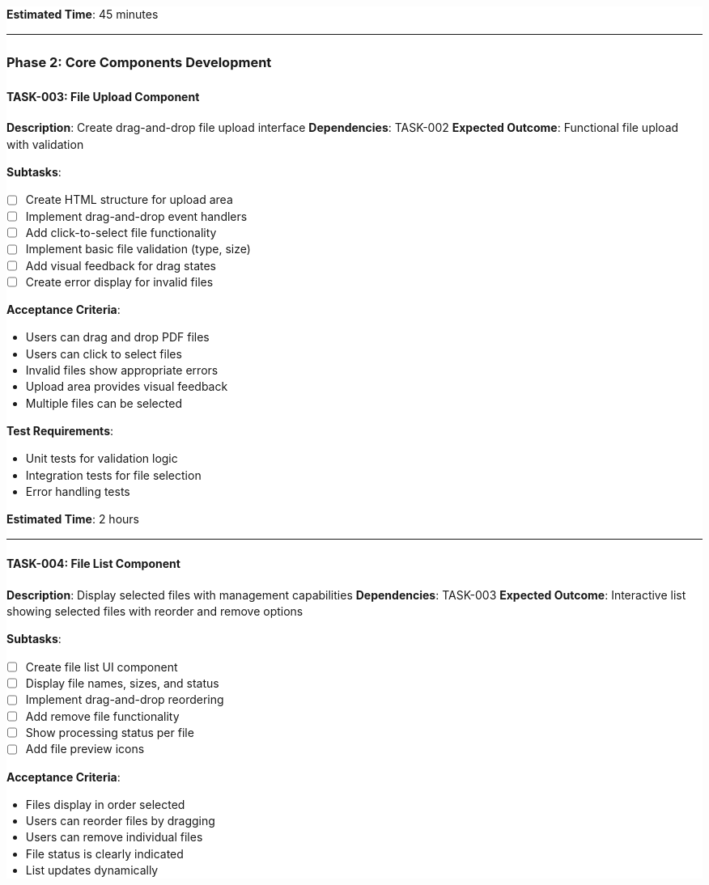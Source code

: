 **Estimated Time**: 45 minutes

---

### Phase 2: Core Components Development

#### TASK-003: File Upload Component
**Description**: Create drag-and-drop file upload interface
**Dependencies**: TASK-002
**Expected Outcome**: Functional file upload with validation

**Subtasks**:
- [ ] Create HTML structure for upload area
- [ ] Implement drag-and-drop event handlers
- [ ] Add click-to-select file functionality
- [ ] Implement basic file validation (type, size)
- [ ] Add visual feedback for drag states
- [ ] Create error display for invalid files

**Acceptance Criteria**:
- Users can drag and drop PDF files
- Users can click to select files
- Invalid files show appropriate errors
- Upload area provides visual feedback
- Multiple files can be selected

**Test Requirements**:
- Unit tests for validation logic
- Integration tests for file selection
- Error handling tests

**Estimated Time**: 2 hours

---

#### TASK-004: File List Component
**Description**: Display selected files with management capabilities
**Dependencies**: TASK-003
**Expected Outcome**: Interactive list showing selected files with reorder and remove options

**Subtasks**:
- [ ] Create file list UI component
- [ ] Display file names, sizes, and status
- [ ] Implement drag-and-drop reordering
- [ ] Add remove file functionality
- [ ] Show processing status per file
- [ ] Add file preview icons

**Acceptance Criteria**:
- Files display in order selected
- Users can reorder files by dragging
- Users can remove individual files
- File status is clearly indicated
- List updates dynamically
